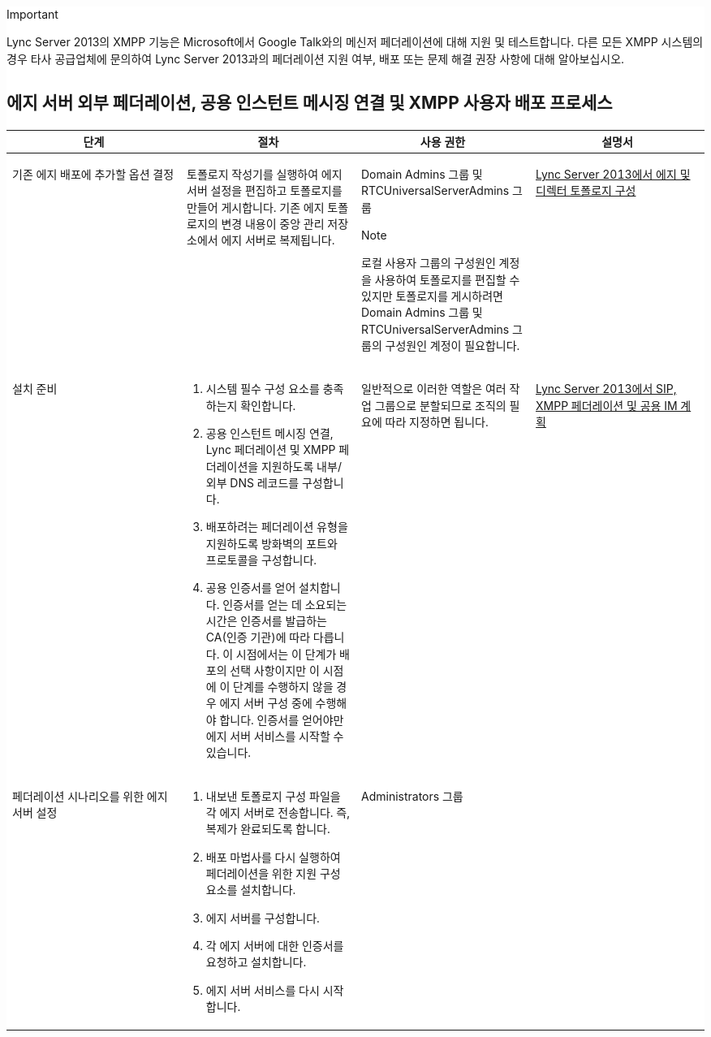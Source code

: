 
> [!IMPORTANT]
> Lync Server 2013의 XMPP 기능은 Microsoft에서 Google Talk와의 메신저 페더레이션에 대해 지원 및 테스트합니다. 다른 모든 XMPP 시스템의 경우 타사 공급업체에 문의하여 Lync Server 2013과의 페더레이션 지원 여부, 배포 또는 문제 해결 권장 사항에 대해 알아보십시오.



## 에지 서버 외부 페더레이션, 공용 인스턴트 메시징 연결 및 XMPP 사용자 배포 프로세스


<table>
<colgroup>
<col style="width: 25%" />
<col style="width: 25%" />
<col style="width: 25%" />
<col style="width: 25%" />
</colgroup>
<thead>
<tr class="header">
<th>단계</th>
<th>절차</th>
<th>사용 권한</th>
<th>설명서</th>
</tr>
</thead>
<tbody>
<tr class="odd">
<td><p>기존 에지 배포에 추가할 옵션 결정</p></td>
<td><p>토폴로지 작성기를 실행하여 에지 서버 설정을 편집하고 토폴로지를 만들어 게시합니다. 기존 에지 토폴로지의 변경 내용이 중앙 관리 저장소에서 에지 서버로 복제됩니다.</p></td>
<td><p>Domain Admins 그룹 및 RTCUniversalServerAdmins 그룹</p>
<div class="alert">

> [!NOTE]
> 로컬 사용자 그룹의 구성원인 계정을 사용하여 토폴로지를 편집할 수 있지만 토폴로지를 게시하려면 Domain Admins 그룹 및 RTCUniversalServerAdmins 그룹의 구성원인 계정이 필요합니다.


</div></td>
<td><p><a href="lync-server-2013-building-an-edge-and-director-topology.md">Lync Server 2013에서 에지 및 디렉터 토폴로지 구성</a></p></td>
</tr>
<tr class="even">
<td><p>설치 준비</p></td>
<td><ol>
<li><p>시스템 필수 구성 요소를 충족하는지 확인합니다.</p></li>
<li><p>공용 인스턴트 메시징 연결, Lync 페더레이션 및 XMPP 페더레이션을 지원하도록 내부/외부 DNS 레코드를 구성합니다.</p></li>
<li><p>배포하려는 페더레이션 유형을 지원하도록 방화벽의 포트와 프로토콜을 구성합니다.</p></li>
<li><p>공용 인증서를 얻어 설치합니다. 인증서를 얻는 데 소요되는 시간은 인증서를 발급하는 CA(인증 기관)에 따라 다릅니다. 이 시점에서는 이 단계가 배포의 선택 사항이지만 이 시점에 이 단계를 수행하지 않을 경우 에지 서버 구성 중에 수행해야 합니다. 인증서를 얻어야만 에지 서버 서비스를 시작할 수 있습니다.</p></li>
</ol>
<p></p></td>
<td><p>일반적으로 이러한 역할은 여러 작업 그룹으로 분할되므로 조직의 필요에 따라 지정하면 됩니다.</p></td>
<td><p><a href="lync-server-2013-planning-for-sip-xmpp-federation-and-public-instant-messaging.md">Lync Server 2013에서 SIP, XMPP 페더레이션 및 공용 IM 계획</a></p></td>
</tr>
<tr class="odd">
<td><p>페더레이션 시나리오를 위한 에지 서버 설정</p></td>
<td><ol>
<li><p>내보낸 토폴로지 구성 파일을 각 에지 서버로 전송합니다. 즉, 복제가 완료되도록 합니다.</p></li>
<li><p>배포 마법사를 다시 실행하여 페더레이션을 위한 지원 구성 요소를 설치합니다.</p></li>
<li><p>에지 서버를 구성합니다.</p></li>
<li><p>각 에지 서버에 대한 인증서를 요청하고 설치합니다.</p></li>
<li><p>에지 서버 서비스를 다시 시작합니다.</p></li>
</ol></td>
<td><p>Administrators 그룹</p></td>